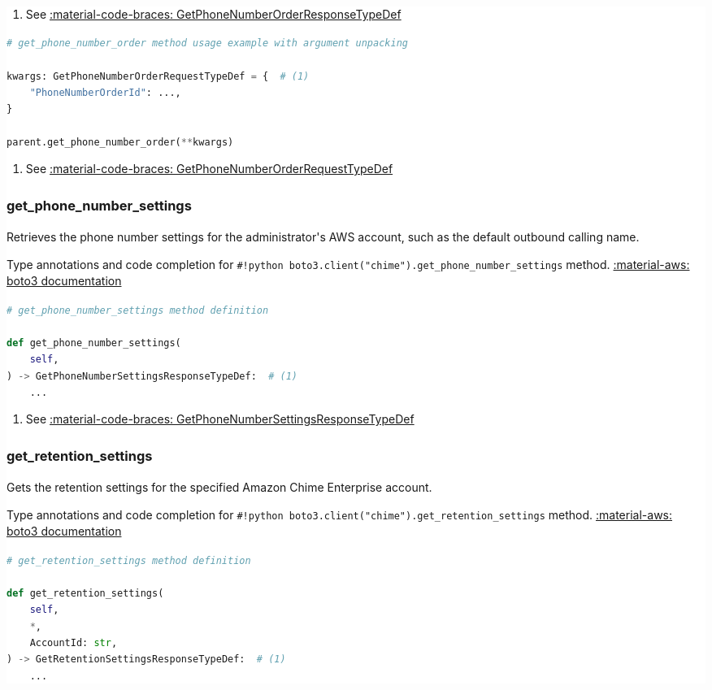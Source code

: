 1. See [:material-code-braces: GetPhoneNumberOrderResponseTypeDef](./type_defs.md#getphonenumberorderresponsetypedef)


```python
# get_phone_number_order method usage example with argument unpacking

kwargs: GetPhoneNumberOrderRequestTypeDef = {  # (1)
    "PhoneNumberOrderId": ...,
}

parent.get_phone_number_order(**kwargs)
```

1. See [:material-code-braces: GetPhoneNumberOrderRequestTypeDef](./type_defs.md#getphonenumberorderrequesttypedef)

### get\_phone\_number\_settings

Retrieves the phone number settings for the administrator's AWS account, such
as the default outbound calling name.

Type annotations and code completion for `#!python boto3.client("chime").get_phone_number_settings` method.
[:material-aws: boto3 documentation](https://boto3.amazonaws.com/v1/documentation/api/latest/reference/services/chime/client/get_phone_number_settings.html)

```python
# get_phone_number_settings method definition

def get_phone_number_settings(
    self,
) -> GetPhoneNumberSettingsResponseTypeDef:  # (1)
    ...
```

1. See [:material-code-braces: GetPhoneNumberSettingsResponseTypeDef](./type_defs.md#getphonenumbersettingsresponsetypedef)



### get\_retention\_settings

Gets the retention settings for the specified Amazon Chime Enterprise account.

Type annotations and code completion for `#!python boto3.client("chime").get_retention_settings` method.
[:material-aws: boto3 documentation](https://boto3.amazonaws.com/v1/documentation/api/latest/reference/services/chime/client/get_retention_settings.html)

```python
# get_retention_settings method definition

def get_retention_settings(
    self,
    *,
    AccountId: str,
) -> GetRetentionSettingsResponseTypeDef:  # (1)
    ...
```
